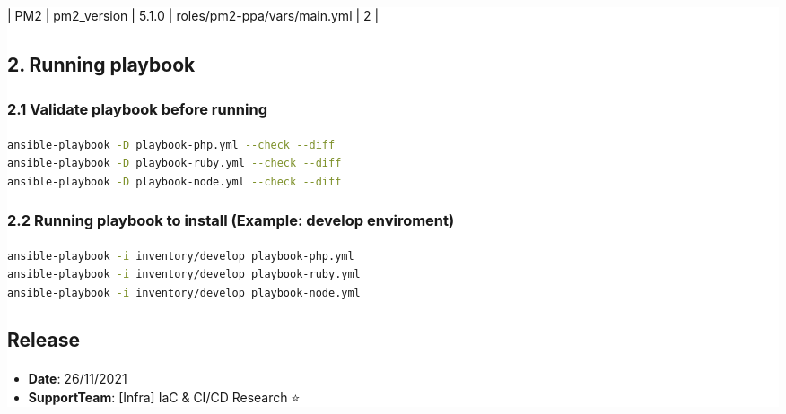 | PM2      | pm2_version    | 5.1.0      | roles/pm2-ppa/vars/main.yml        |  2   |

## 2. Running playbook

### 2.1 Validate playbook before running

  ```bash
  ansible-playbook -D playbook-php.yml --check --diff
  ansible-playbook -D playbook-ruby.yml --check --diff
  ansible-playbook -D playbook-node.yml --check --diff
  ```

### 2.2 Running playbook to install (Example: develop enviroment)

  ```bash
  ansible-playbook -i inventory/develop playbook-php.yml
  ansible-playbook -i inventory/develop playbook-ruby.yml
  ansible-playbook -i inventory/develop playbook-node.yml
  ```

## Release

- **Date**: 26/11/2021
- **SupportTeam**: [Infra] IaC & CI/CD Research :star:

